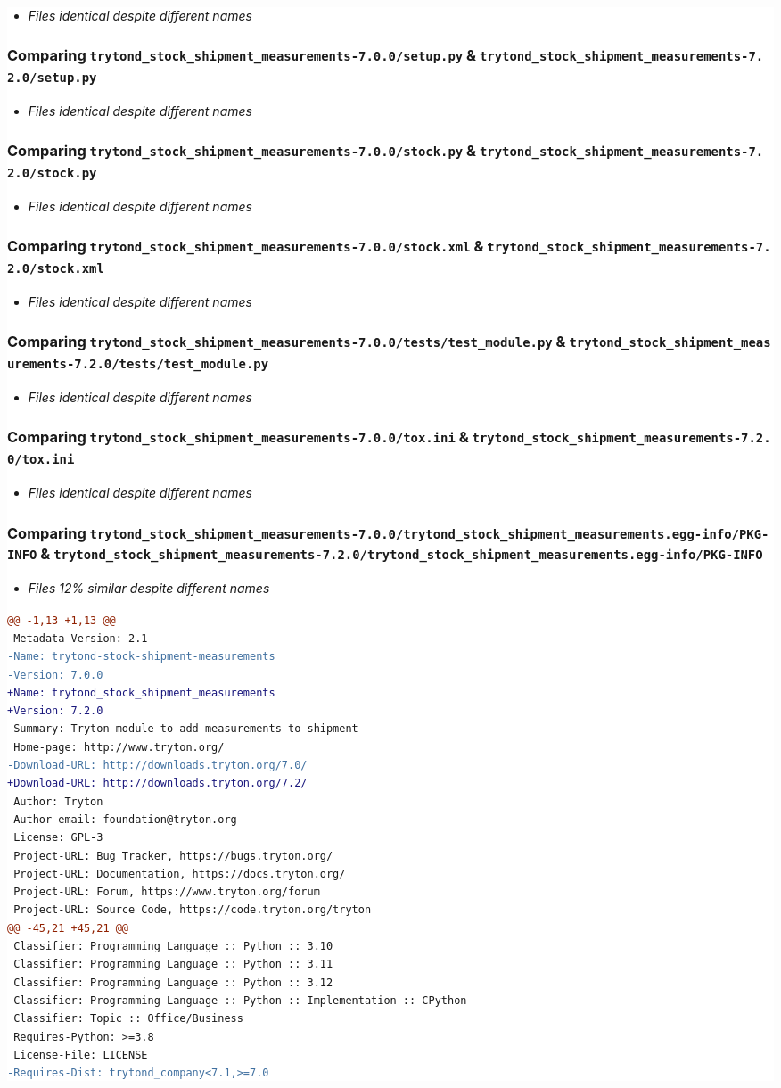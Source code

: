  * *Files identical despite different names*

### Comparing `trytond_stock_shipment_measurements-7.0.0/setup.py` & `trytond_stock_shipment_measurements-7.2.0/setup.py`

 * *Files identical despite different names*

### Comparing `trytond_stock_shipment_measurements-7.0.0/stock.py` & `trytond_stock_shipment_measurements-7.2.0/stock.py`

 * *Files identical despite different names*

### Comparing `trytond_stock_shipment_measurements-7.0.0/stock.xml` & `trytond_stock_shipment_measurements-7.2.0/stock.xml`

 * *Files identical despite different names*

### Comparing `trytond_stock_shipment_measurements-7.0.0/tests/test_module.py` & `trytond_stock_shipment_measurements-7.2.0/tests/test_module.py`

 * *Files identical despite different names*

### Comparing `trytond_stock_shipment_measurements-7.0.0/tox.ini` & `trytond_stock_shipment_measurements-7.2.0/tox.ini`

 * *Files identical despite different names*

### Comparing `trytond_stock_shipment_measurements-7.0.0/trytond_stock_shipment_measurements.egg-info/PKG-INFO` & `trytond_stock_shipment_measurements-7.2.0/trytond_stock_shipment_measurements.egg-info/PKG-INFO`

 * *Files 12% similar despite different names*

```diff
@@ -1,13 +1,13 @@
 Metadata-Version: 2.1
-Name: trytond-stock-shipment-measurements
-Version: 7.0.0
+Name: trytond_stock_shipment_measurements
+Version: 7.2.0
 Summary: Tryton module to add measurements to shipment
 Home-page: http://www.tryton.org/
-Download-URL: http://downloads.tryton.org/7.0/
+Download-URL: http://downloads.tryton.org/7.2/
 Author: Tryton
 Author-email: foundation@tryton.org
 License: GPL-3
 Project-URL: Bug Tracker, https://bugs.tryton.org/
 Project-URL: Documentation, https://docs.tryton.org/
 Project-URL: Forum, https://www.tryton.org/forum
 Project-URL: Source Code, https://code.tryton.org/tryton
@@ -45,21 +45,21 @@
 Classifier: Programming Language :: Python :: 3.10
 Classifier: Programming Language :: Python :: 3.11
 Classifier: Programming Language :: Python :: 3.12
 Classifier: Programming Language :: Python :: Implementation :: CPython
 Classifier: Topic :: Office/Business
 Requires-Python: >=3.8
 License-File: LICENSE
-Requires-Dist: trytond_company<7.1,>=7.0
```